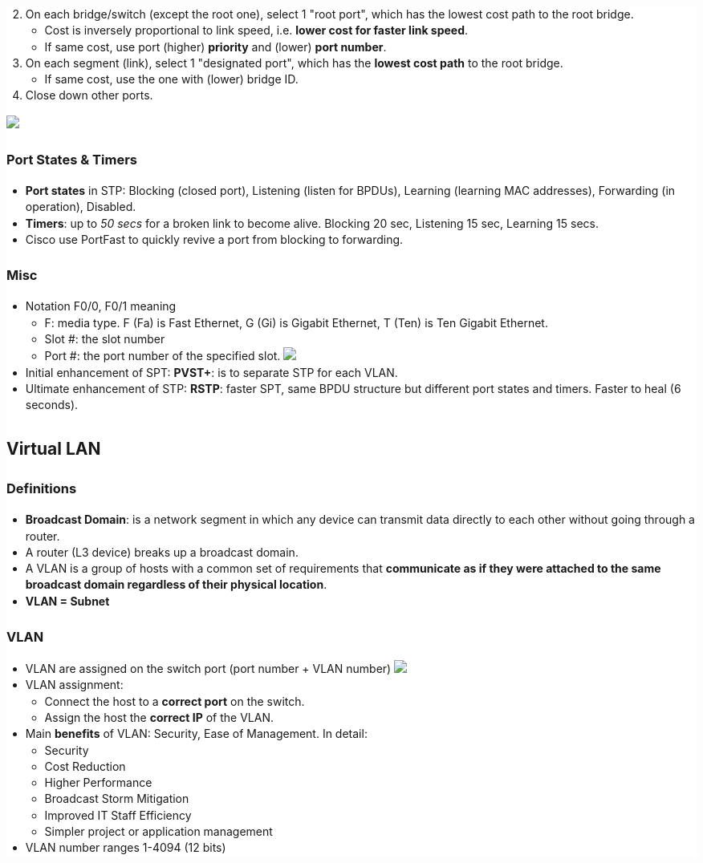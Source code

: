 2. On each bridge/switch (except the root one), select 1 "root port", which has the lowest cost path to the root bridge.
    * Cost is inversely proportional to link speed, i.e. **lower cost for faster link speed**.
    * If same cost, use port (higher) **priority** and (lower) **port number**.
3. On each segment (link), select 1 "designated port", which has the **lowest cost path** to the root bridge.
    * If same cost, use the one with (lower) bridge ID. 
4. Close down other ports. 

![](https://dl.dropboxusercontent.com/u/24437878/screenshots/7b8c5b2b-23e0-493e-aa8f-a406ee06fbe8.png)

### Port States & Timers
* **Port states** in STP: Blocking (closed port), Listening (listen for BPDUs), Learning (learning MAC addresses), Forwarding (in operation), Disabled. 
* **Timers**: up to _50 secs_ for a broken link to become alive. Blocking 20 sec, Listening 15 sec, Learning 15 secs.
* Cisco use PortFast to quickly revive a port from blocking to forwarding. 


### Misc
* Notation F0/0, F0/1 meaning
    * F: media type. F (Fa) is Fast Ethernet, G (Gi) is Gigabit Ethernet, T (Ten) is Ten Gigabit Ethernet.
    * Slot #: the slot number
    * Port #: the port number of the specified slot. 
    ![](https://dl.dropboxusercontent.com/u/24437878/screenshots/414aac93-15c1-4b0a-bf8d-a23479f0cce2.png)
* Initial enhancement of SPT: **PVST+**: is to separate STP for each VLAN.
* Ultimate enhancement of STP: **RSTP**: faster SPT, same BPDU structure but different port states and timers. Faster to heal (6 seconds).


## Virtual LAN

### Definitions
* **Broadcast Domain**: is a network segment in which any device can transmit data directly to each other without going through a router. 
* A router (L3 device) breaks up a broadcast domain. 
* A VLAN is a group of hosts with a common set of requirements that **communicate as if they were attached to the same broadcast domain regardless of their physical location**. 
* **VLAN = Subnet**

### VLAN
* VLAN are assigned on the switch port (port number + VLAN number) 
    ![](https://dl.dropboxusercontent.com/u/24437878/screenshots/d5c1efdf-0925-4266-b8e7-5c3fe0c9793a.png)
* VLAN assignment:
    * Connect the host to a **correct port** on the switch.
    * Assign the host the **correct IP** of the VLAN.
* Main **benefits** of VLAN: Security, Ease of Management. In detail:
    * Security
    * Cost Reduction
    * Higher Performance
    * Broadcast Storm Mitigation
    * Improved IT Staff Efficiency
    * Simpler project or application management
* VLAN number ranges 1-4094 (12 bits)
